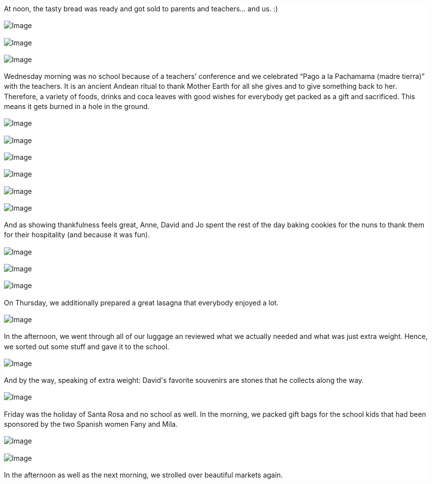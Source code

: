 At noon, the tasty bread was ready and got sold to parents and teachers... and us. :)

<p><img alt="Image" title="icon" src="https://jodabike.github.io/blogmedia/imgs/2019-09-08-cusco/Foto%2027.08.19%2C%2013%2008%2016M.jpg" /></p>
<p><img alt="Image" title="icon" src="https://jodabike.github.io/blogmedia/imgs/2019-09-08-cusco/Foto%2027.08.19%2C%2013%2016%2009M.jpg" /></p>
<p><img alt="Image" title="icon" src="https://jodabike.github.io/blogmedia/imgs/2019-09-08-cusco/Foto%2027.08.19%2C%2013%2009%2004M.jpg" /></p>

Wednesday morning was no school because of a teachers’ conference and we celebrated “Pago a la Pachamama (madre tierra)” with the teachers. It is an ancient Andean ritual to thank Mother Earth for all she gives and to give something back to her. Therefore, a variety of foods, drinks and coca leaves with good wishes for everybody get packed as a gift and sacrificed. This means it gets burned in a hole in the ground.

<p><img alt="Image" title="icon" src="https://jodabike.github.io/blogmedia/imgs/2019-09-08-cusco/Foto%2028.08.19%2C%2009%2015%2018M.jpg" /></p>
<p><img alt="Image" title="icon" src="https://jodabike.github.io/blogmedia/imgs/2019-09-08-cusco/Foto%2029.08.19%2C%2014%2038%2042M.jpg" /></p>
<p><img alt="Image" title="icon" src="https://jodabike.github.io/blogmedia/imgs/2019-09-08-cusco/Foto%2029.08.19%2C%2014%2038%2042%20%281%29M.jpg" /></p>
<p><img alt="Image" title="icon" src="https://jodabike.github.io/blogmedia/imgs/2019-09-08-cusco/Foto%2028.08.19%2C%2009%2038%2009M.jpg" /></p>
<p><img alt="Image" title="icon" src="https://jodabike.github.io/blogmedia/imgs/2019-09-08-cusco/Foto%2028.08.19%2C%2009%2047%2018M.jpg" /></p>
<p><img alt="Image" title="icon" src="https://jodabike.github.io/blogmedia/imgs/2019-09-08-cusco/Foto%2028.08.19%2C%2009%2049%2001M.jpg" /></p>

And as showing thankfulness feels great, Anne, David and Jo spent the rest of the day baking cookies for the nuns to thank them for their hospitality (and because it was fun).

<p><img alt="Image" title="icon" src="https://jodabike.github.io/blogmedia/imgs/2019-09-08-cusco/Foto%2028.08.19%2C%2014%2046%2017M.jpg" /></p>
<p><img alt="Image" title="icon" src="https://jodabike.github.io/blogmedia/imgs/2019-09-08-cusco/Foto%2028.08.19%2C%2017%2042%2020M.jpg" /></p>
<p><img alt="Image" title="icon" src="https://jodabike.github.io/blogmedia/imgs/2019-09-08-cusco/Foto%2031.08.19%2C%2018%2050%2022M.jpg" /></p>

On Thursday, we additionally prepared a great lasagna that everybody enjoyed a lot.

<p><img alt="Image" title="icon" src="https://jodabike.github.io/blogmedia/imgs/2019-09-08-cusco/Foto%2029.08.19%2C%2014%2038%2042%20%282%29M.jpg" /></p>

In the afternoon, we went through all of our luggage an reviewed what we actually needed and what was just extra weight. Hence, we sorted out some stuff and gave it to the school.

<p><img alt="Image" title="icon" src="https://jodabike.github.io/blogmedia/imgs/2019-09-08-cusco/Foto%2029.08.19%2C%2018%2001%2040M.jpg" /></p>

And by the way, speaking of extra weight: David's favorite souvenirs are stones that he collects along the way.

<p><img alt="Image" title="icon" src="https://jodabike.github.io/blogmedia/imgs/2019-09-08-cusco/Foto%2029.08.19%2C%2018%2004%2035M.jpg" /></p>

Friday was the holiday of Santa Rosa and no school as well. In the morning, we packed gift bags for the school kids that had been sponsored by the two Spanish women Fany and Mila.

<p><img alt="Image" title="icon" src="https://jodabike.github.io/blogmedia/imgs/2019-09-08-cusco/Foto%2030.08.19%2C%2010%2030%2049M.jpg" /></p>
<p><img alt="Image" title="icon" src="https://jodabike.github.io/blogmedia/imgs/2019-09-08-cusco/Foto%2001.09.19%2C%2012%2022%2047M.jpg" /></p>

In the afternoon as well as the next morning, we strolled over beautiful markets again.
